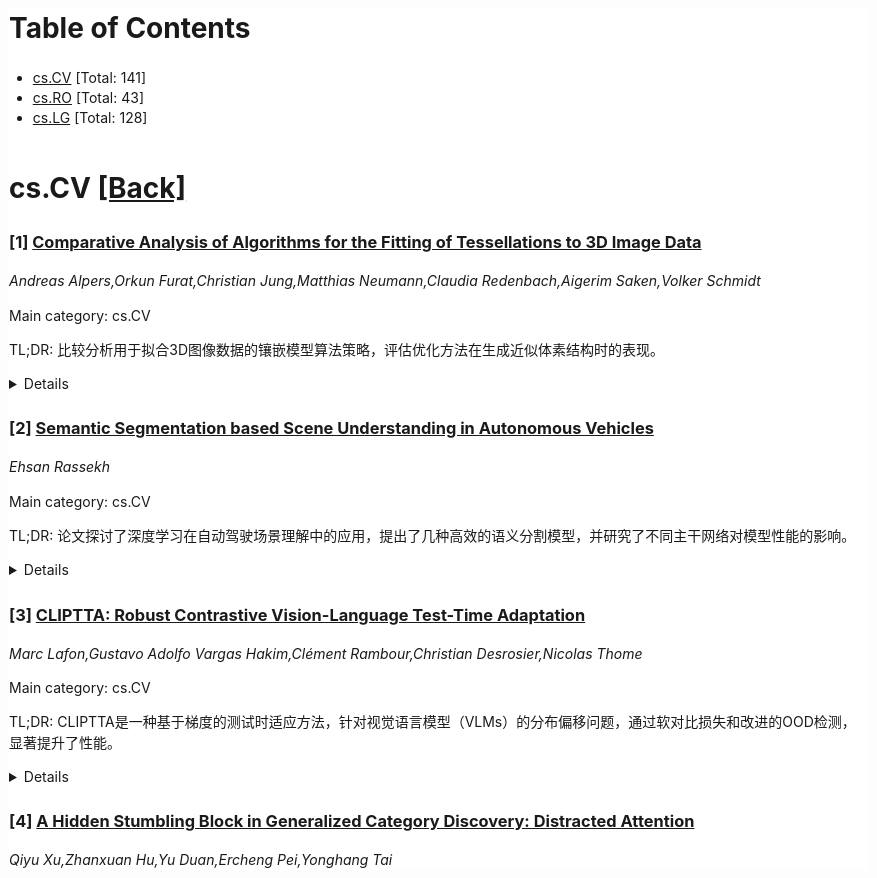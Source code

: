 <div id=toc></div>

# Table of Contents

- [cs.CV](#cs.CV) [Total: 141]
- [cs.RO](#cs.RO) [Total: 43]
- [cs.LG](#cs.LG) [Total: 128]


<div id='cs.CV'></div>

# cs.CV [[Back]](#toc)

### [1] [Comparative Analysis of Algorithms for the Fitting of Tessellations to 3D Image Data](https://arxiv.org/abs/2507.14268)
*Andreas Alpers,Orkun Furat,Christian Jung,Matthias Neumann,Claudia Redenbach,Aigerim Saken,Volker Schmidt*

Main category: cs.CV

TL;DR: 比较分析用于拟合3D图像数据的镶嵌模型算法策略，评估优化方法在生成近似体素结构时的表现。


<details><summary>Details</summary></details>


### [2] [Semantic Segmentation based Scene Understanding in Autonomous Vehicles](https://arxiv.org/abs/2507.14303)
*Ehsan Rassekh*

Main category: cs.CV

TL;DR: 论文探讨了深度学习在自动驾驶场景理解中的应用，提出了几种高效的语义分割模型，并研究了不同主干网络对模型性能的影响。


<details><summary>Details</summary></details>


### [3] [CLIPTTA: Robust Contrastive Vision-Language Test-Time Adaptation](https://arxiv.org/abs/2507.14312)
*Marc Lafon,Gustavo Adolfo Vargas Hakim,Clément Rambour,Christian Desrosier,Nicolas Thome*

Main category: cs.CV

TL;DR: CLIPTTA是一种基于梯度的测试时适应方法，针对视觉语言模型（VLMs）的分布偏移问题，通过软对比损失和改进的OOD检测，显著提升了性能。


<details><summary>Details</summary></details>


### [4] [A Hidden Stumbling Block in Generalized Category Discovery: Distracted Attention](https://arxiv.org/abs/2507.14315)
*Qiyu Xu,Zhanxuan Hu,Yu Duan,Ercheng Pei,Yonghang Tai*
